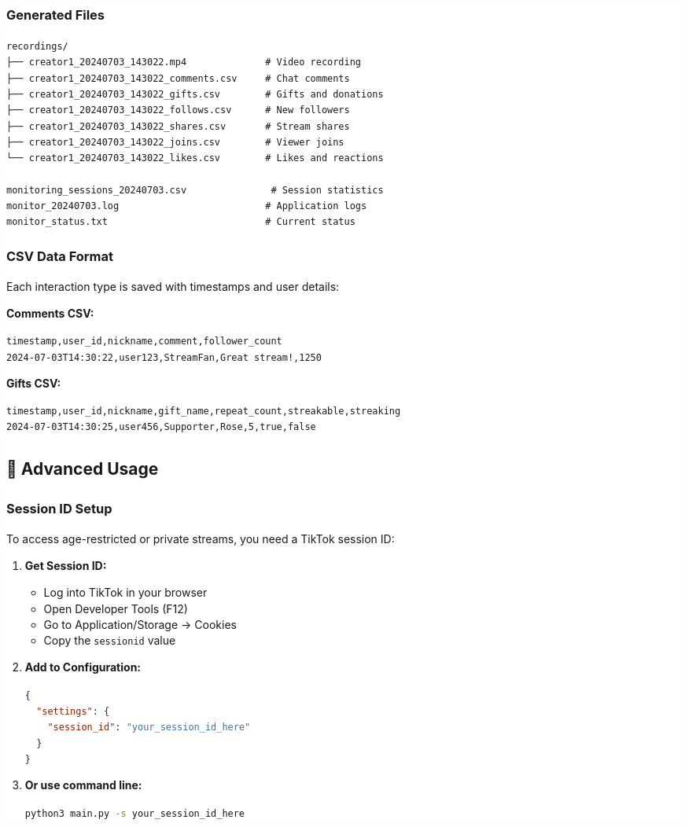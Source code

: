 ### Generated Files
```
recordings/
├── creator1_20240703_143022.mp4              # Video recording
├── creator1_20240703_143022_comments.csv     # Chat comments
├── creator1_20240703_143022_gifts.csv        # Gifts and donations
├── creator1_20240703_143022_follows.csv      # New followers
├── creator1_20240703_143022_shares.csv       # Stream shares
├── creator1_20240703_143022_joins.csv        # Viewer joins
└── creator1_20240703_143022_likes.csv        # Likes and reactions

monitoring_sessions_20240703.csv               # Session statistics
monitor_20240703.log                          # Application logs
monitor_status.txt                            # Current status
```

### CSV Data Format
Each interaction type is saved with timestamps and user details:

**Comments CSV:**
```csv
timestamp,user_id,nickname,comment,follower_count
2024-07-03T14:30:22,user123,StreamFan,Great stream!,1250
```

**Gifts CSV:**
```csv
timestamp,user_id,nickname,gift_name,repeat_count,streakable,streaking
2024-07-03T14:30:25,user456,Supporter,Rose,5,true,false
```

## 🔧 Advanced Usage

### Session ID Setup
To access age-restricted or private streams, you need a TikTok session ID:

1. **Get Session ID:**
   - Log into TikTok in your browser
   - Open Developer Tools (F12)
   - Go to Application/Storage → Cookies
   - Copy the `sessionid` value

2. **Add to Configuration:**
   ```json
   {
     "settings": {
       "session_id": "your_session_id_here"
     }
   }
   ```

3. **Or use command line:**
   ```bash
   python3 main.py -s your_session_id_here
   ```
